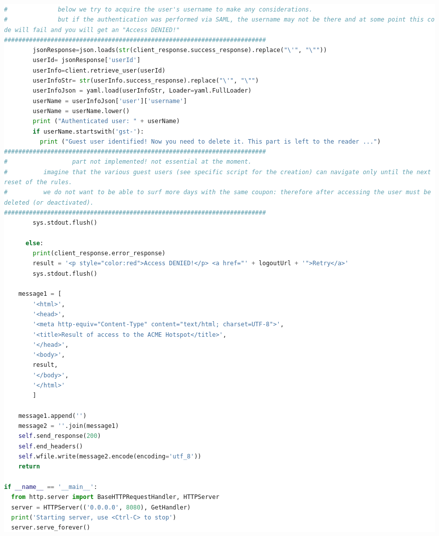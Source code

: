 ```python
#              below we try to acquire the user's username to make any considerations.
#              but if the authentication was performed via SAML, the username may not be there and at some point this code will fail and you will get an "Access DENIED!"
#########################################################################  
        jsonResponse=json.loads(str(client_response.success_response).replace("\'", "\""))        
        userId= jsonResponse['userId']
        userInfo=client.retrieve_user(userId)
        userInfoStr= str(userInfo.success_response).replace("\'", "\"")
        userInfoJson = yaml.load(userInfoStr, Loader=yaml.FullLoader)
        userName = userInfoJson['user']['username']
        userName = userName.lower()
        print ("Authenticated user: " + userName)
        if userName.startswith('gst-'):
          print ("Guest user identified! Now you need to delete it. This part is left to the reader ...")
#########################################################################
#                  part not implemented! not essential at the moment.
#          imagine that the various guest users (see specific script for the creation) can navigate only until the next reset of the rules.
#          we do not want to be able to surf more days with the same coupon: therefore after accessing the user must be deleted (or deactivated).
#########################################################################
        sys.stdout.flush()

      else:
        print(client_response.error_response)
        result = '<p style="color:red">Access DENIED!</p> <a href="' + logoutUrl + '">Retry</a>'
        sys.stdout.flush()

    message1 = [
        '<html>',
        '<head>',
        '<meta http-equiv="Content-Type" content="text/html; charset=UTF-8">',
        '<title>Result of access to the ACME Hotspot</title>',
        '</head>',
        '<body>',
        result,
        '</body>',
        '</html>'
        ]

    message1.append('')
    message2 = ''.join(message1)
    self.send_response(200)
    self.end_headers()
    self.wfile.write(message2.encode(encoding='utf_8'))
    return

if __name__ == '__main__':
  from http.server import BaseHTTPRequestHandler, HTTPServer
  server = HTTPServer(('0.0.0.0', 8080), GetHandler)
  print('Starting server, use <Ctrl-C> to stop')
  server.serve_forever()
```
